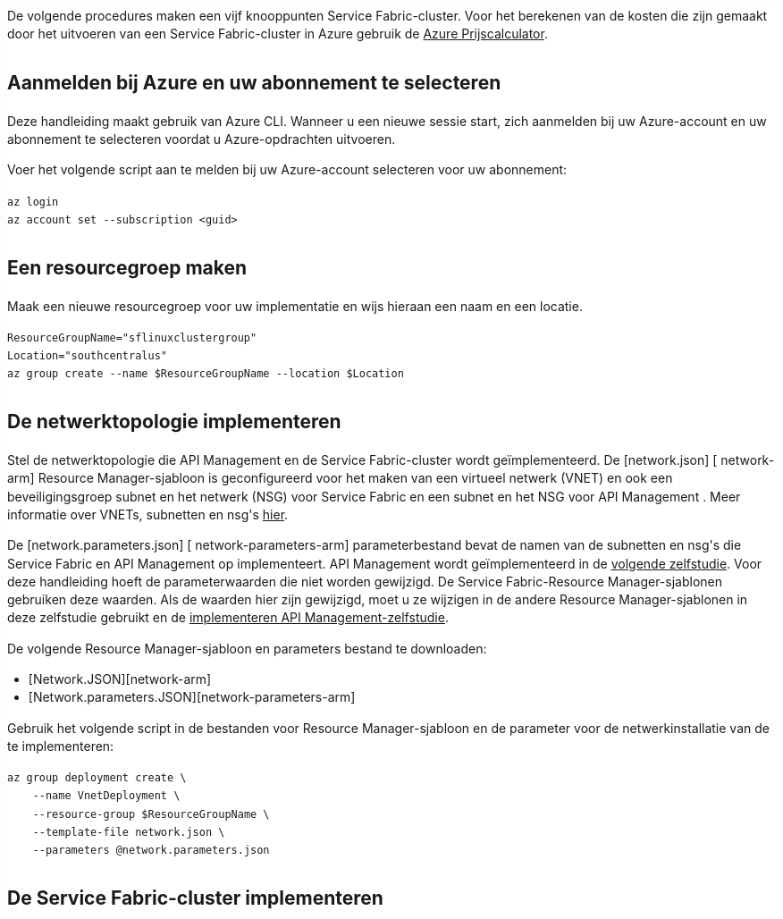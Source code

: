 De volgende procedures maken een vijf knooppunten Service Fabric-cluster. Voor het berekenen van de kosten die zijn gemaakt door het uitvoeren van een Service Fabric-cluster in Azure gebruik de [Azure Prijscalculator](https://azure.microsoft.com/pricing/calculator/).

## <a name="sign-in-to-azure-and-select-your-subscription"></a>Aanmelden bij Azure en uw abonnement te selecteren
Deze handleiding maakt gebruik van Azure CLI. Wanneer u een nieuwe sessie start, zich aanmelden bij uw Azure-account en uw abonnement te selecteren voordat u Azure-opdrachten uitvoeren.
 
Voer het volgende script aan te melden bij uw Azure-account selecteren voor uw abonnement:

```azurecli
az login
az account set --subscription <guid>
```

## <a name="create-a-resource-group"></a>Een resourcegroep maken
Maak een nieuwe resourcegroep voor uw implementatie en wijs hieraan een naam en een locatie.

```azurecli
ResourceGroupName="sflinuxclustergroup"
Location="southcentralus"
az group create --name $ResourceGroupName --location $Location
```

## <a name="deploy-the-network-topology"></a>De netwerktopologie implementeren
Stel de netwerktopologie die API Management en de Service Fabric-cluster wordt geïmplementeerd. De [network.json] [ network-arm] Resource Manager-sjabloon is geconfigureerd voor het maken van een virtueel netwerk (VNET) en ook een beveiligingsgroep subnet en het netwerk (NSG) voor Service Fabric en een subnet en het NSG voor API Management . Meer informatie over VNETs, subnetten en nsg's [hier](../virtual-network/virtual-networks-overview.md).

De [network.parameters.json] [ network-parameters-arm] parameterbestand bevat de namen van de subnetten en nsg's die Service Fabric en API Management op implementeert.  API Management wordt geïmplementeerd in de [volgende zelfstudie](service-fabric-tutorial-deploy-api-management.md). Voor deze handleiding hoeft de parameterwaarden die niet worden gewijzigd. De Service Fabric-Resource Manager-sjablonen gebruiken deze waarden.  Als de waarden hier zijn gewijzigd, moet u ze wijzigen in de andere Resource Manager-sjablonen in deze zelfstudie gebruikt en de [implementeren API Management-zelfstudie](service-fabric-tutorial-deploy-api-management.md). 

De volgende Resource Manager-sjabloon en parameters bestand te downloaden:
- [Network.JSON][network-arm]
- [Network.parameters.JSON][network-parameters-arm]

Gebruik het volgende script in de bestanden voor Resource Manager-sjabloon en de parameter voor de netwerkinstallatie van de te implementeren:

```azurecli
az group deployment create \
    --name VnetDeployment \
    --resource-group $ResourceGroupName \
    --template-file network.json \
    --parameters @network.parameters.json
```
<a id="createvaultandcert" name="createvaultandcert_anchor"></a>
## <a name="deploy-the-service-fabric-cluster"></a>De Service Fabric-cluster implementeren